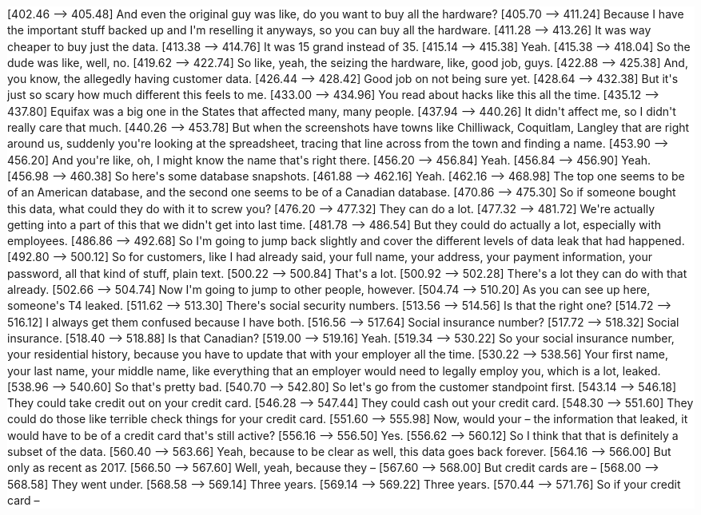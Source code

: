 [402.46 --> 405.48]  And even the original guy was like, do you want to buy all the hardware?
[405.70 --> 411.24]  Because I have the important stuff backed up and I'm reselling it anyways, so you can buy all the hardware.
[411.28 --> 413.26]  It was way cheaper to buy just the data.
[413.38 --> 414.76]  It was 15 grand instead of 35.
[415.14 --> 415.38]  Yeah.
[415.38 --> 418.04]  So the dude was like, well, no.
[419.62 --> 422.74]  So like, yeah, the seizing the hardware, like, good job, guys.
[422.88 --> 425.38]  And, you know, the allegedly having customer data.
[426.44 --> 428.42]  Good job on not being sure yet.
[428.64 --> 432.38]  But it's just so scary how much different this feels to me.
[433.00 --> 434.96]  You read about hacks like this all the time.
[435.12 --> 437.80]  Equifax was a big one in the States that affected many, many people.
[437.94 --> 440.26]  It didn't affect me, so I didn't really care that much.
[440.26 --> 453.78]  But when the screenshots have towns like Chilliwack, Coquitlam, Langley that are right around us, suddenly you're looking at the spreadsheet, tracing that line across from the town and finding a name.
[453.90 --> 456.20]  And you're like, oh, I might know the name that's right there.
[456.20 --> 456.84]  Yeah.
[456.84 --> 456.90]  Yeah.
[456.98 --> 460.38]  So here's some database snapshots.
[461.88 --> 462.16]  Yeah.
[462.16 --> 468.98]  The top one seems to be of an American database, and the second one seems to be of a Canadian database.
[470.86 --> 475.30]  So if someone bought this data, what could they do with it to screw you?
[476.20 --> 477.32]  They can do a lot.
[477.32 --> 481.72]  We're actually getting into a part of this that we didn't get into last time.
[481.78 --> 486.54]  But they could do actually a lot, especially with employees.
[486.86 --> 492.68]  So I'm going to jump back slightly and cover the different levels of data leak that had happened.
[492.80 --> 500.12]  So for customers, like I had already said, your full name, your address, your payment information, your password, all that kind of stuff, plain text.
[500.22 --> 500.84]  That's a lot.
[500.92 --> 502.28]  There's a lot they can do with that already.
[502.66 --> 504.74]  Now I'm going to jump to other people, however.
[504.74 --> 510.20]  As you can see up here, someone's T4 leaked.
[511.62 --> 513.30]  There's social security numbers.
[513.56 --> 514.56]  Is that the right one?
[514.72 --> 516.12]  I always get them confused because I have both.
[516.56 --> 517.64]  Social insurance number?
[517.72 --> 518.32]  Social insurance.
[518.40 --> 518.88]  Is that Canadian?
[519.00 --> 519.16]  Yeah.
[519.34 --> 530.22]  So your social insurance number, your residential history, because you have to update that with your employer all the time.
[530.22 --> 538.56]  Your first name, your last name, your middle name, like everything that an employer would need to legally employ you, which is a lot, leaked.
[538.96 --> 540.60]  So that's pretty bad.
[540.70 --> 542.80]  So let's go from the customer standpoint first.
[543.14 --> 546.18]  They could take credit out on your credit card.
[546.28 --> 547.44]  They could cash out your credit card.
[548.30 --> 551.60]  They could do those like terrible check things for your credit card.
[551.60 --> 555.98]  Now, would your – the information that leaked, it would have to be of a credit card that's still active?
[556.16 --> 556.50]  Yes.
[556.62 --> 560.12]  So I think that that is definitely a subset of the data.
[560.40 --> 563.66]  Yeah, because to be clear as well, this data goes back forever.
[564.16 --> 566.00]  But only as recent as 2017.
[566.50 --> 567.60]  Well, yeah, because they –
[567.60 --> 568.00]  But credit cards are –
[568.00 --> 568.58]  They went under.
[568.58 --> 569.14]  Three years.
[569.14 --> 569.22]  Three years.
[570.44 --> 571.76]  So if your credit card –